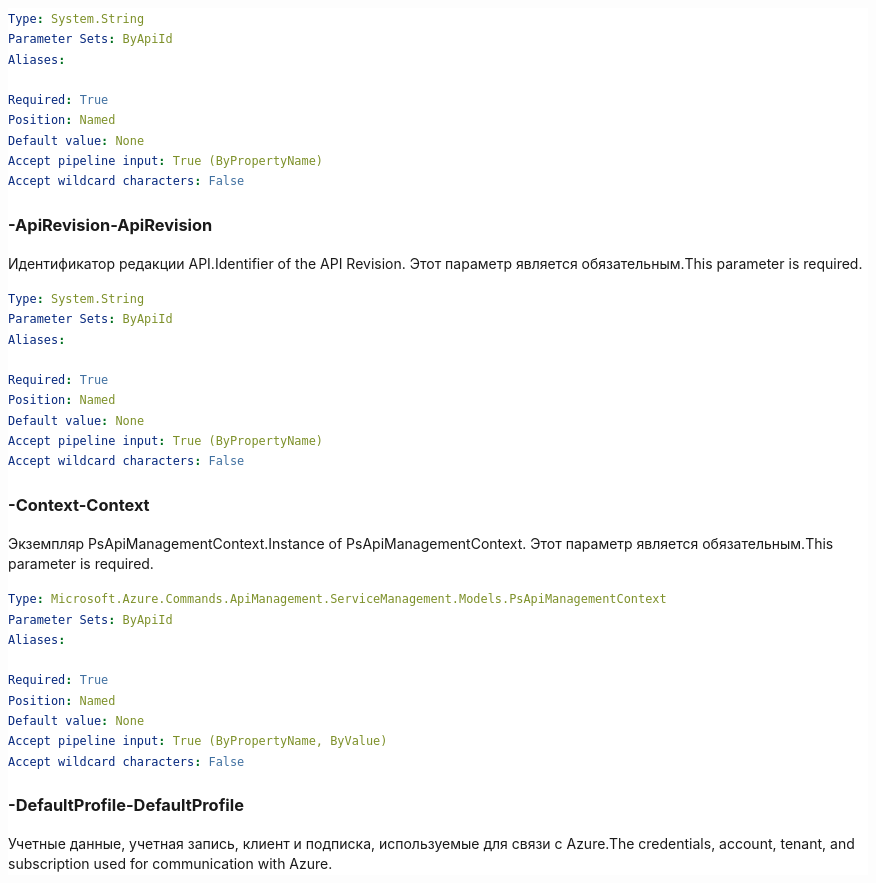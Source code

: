 ```yaml
Type: System.String
Parameter Sets: ByApiId
Aliases:

Required: True
Position: Named
Default value: None
Accept pipeline input: True (ByPropertyName)
Accept wildcard characters: False
```

### <span data-ttu-id="70cd0-119">-ApiRevision</span><span class="sxs-lookup"><span data-stu-id="70cd0-119">-ApiRevision</span></span>
<span data-ttu-id="70cd0-120">Идентификатор редакции API.</span><span class="sxs-lookup"><span data-stu-id="70cd0-120">Identifier of the API Revision.</span></span> <span data-ttu-id="70cd0-121">Этот параметр является обязательным.</span><span class="sxs-lookup"><span data-stu-id="70cd0-121">This parameter is required.</span></span>

```yaml
Type: System.String
Parameter Sets: ByApiId
Aliases:

Required: True
Position: Named
Default value: None
Accept pipeline input: True (ByPropertyName)
Accept wildcard characters: False
```

### <span data-ttu-id="70cd0-122">-Context</span><span class="sxs-lookup"><span data-stu-id="70cd0-122">-Context</span></span>
<span data-ttu-id="70cd0-123">Экземпляр PsApiManagementContext.</span><span class="sxs-lookup"><span data-stu-id="70cd0-123">Instance of PsApiManagementContext.</span></span>
<span data-ttu-id="70cd0-124">Этот параметр является обязательным.</span><span class="sxs-lookup"><span data-stu-id="70cd0-124">This parameter is required.</span></span>

```yaml
Type: Microsoft.Azure.Commands.ApiManagement.ServiceManagement.Models.PsApiManagementContext
Parameter Sets: ByApiId
Aliases:

Required: True
Position: Named
Default value: None
Accept pipeline input: True (ByPropertyName, ByValue)
Accept wildcard characters: False
```

### <span data-ttu-id="70cd0-125">-DefaultProfile</span><span class="sxs-lookup"><span data-stu-id="70cd0-125">-DefaultProfile</span></span>
<span data-ttu-id="70cd0-126">Учетные данные, учетная запись, клиент и подписка, используемые для связи с Azure.</span><span class="sxs-lookup"><span data-stu-id="70cd0-126">The credentials, account, tenant, and subscription used for communication with Azure.</span></span>
